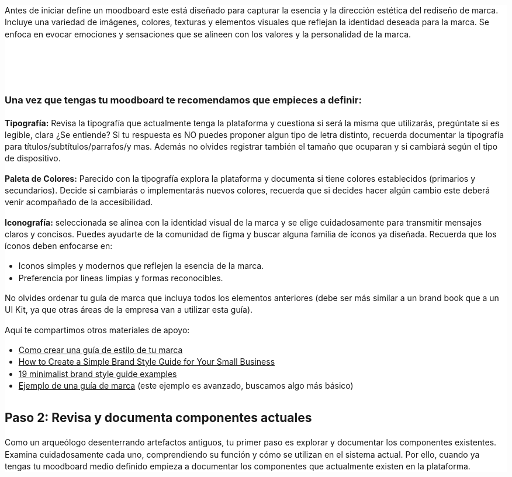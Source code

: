 Antes de iniciar define un moodboard este está diseñado para capturar la esencia y la dirección estética del rediseño de marca. Incluye una variedad de imágenes, colores, texturas y elementos visuales que reflejan la identidad deseada para la marca. Se enfoca en evocar emociones y sensaciones que se alineen con los valores y la personalidad de la marca.

<div>

<figure><img src="../../../.gitbook/assets/4568dca626cc6af0e8dce542384b0444a6e163e3021193394af3a1b4bebec963f627bf84a2c3c301d631ff1075e0dab1d527283ba9548fde6d86a56cefe74dc5a2163e42c3d7b7655d45b8ac16fa4c700d981d31133fe7e57055bc8584b4964d0a1b152f.avif" alt="" width="450"><figcaption></figcaption></figure>

 

<figure><img src="../../../.gitbook/assets/399dc722aeca958fc09f5dba2a24c0d67cb9d309510c5d1e2bfc27b3045561dea2998970f91940525164f9910018b65297c0260080948bd97bf55919a73f58bdc4d0db8d96563d464dfb208c6bc435d652e224ee8a5bb3346203bb803dc2430ed7ff577b.avif" alt="" width="563"><figcaption></figcaption></figure>

</div>

### Una vez que tengas tu moodboard te recomendamos que empieces a definir:

**Tipografía:** Revisa la tipografía que actualmente tenga la plataforma y cuestiona si será la misma que utilizarás, pregúntate si es legible, clara ¿Se entiende? Si tu respuesta es NO puedes proponer algun tipo de letra distinto,  recuerda documentar la tipografía para títulos/subtítulos/parrafos/y mas. Además no olvides registrar también el tamaño que ocuparan y si cambiará según el tipo de dispositivo.

**Paleta de Colores:** Parecido con la tipografía explora la plataforma y documenta si tiene colores establecidos (primarios y secundarios). Decide si cambiarás o implementarás nuevos colores, recuerda que si decides hacer algún cambio este deberá venir acompañado de la accesibilidad.

**Iconografía:** seleccionada se alinea con la identidad visual de la marca y se elige cuidadosamente para transmitir mensajes claros y concisos. Puedes ayudarte de la comunidad de figma y buscar alguna familia de íconos ya diseñada. Recuerda que los íconos deben enfocarse en:

* Iconos simples y modernos que reflejen la esencia de la marca.
* Preferencia por líneas limpias y formas reconocibles.

No olvides ordenar tu guía de marca que incluya todos los elementos anteriores (debe ser más similar a un brand book que a un UI Kit, ya que otras áreas de la empresa van a utilizar esta guía).

Aquí te compartimos otros materiales de apoyo:

* [Como crear una guía de estilo de tu marca](https://mailchimp.com/es/resources/tips-to-create-your-brands-style-guide/)
* [How to Create a Simple Brand Style Guide for Your Small Business](https://www.natsuminishizumi.com/blog/how-to-create-a-simple-brand-style-guide)
* [19 minimalist brand style guide examples](https://www.brandingidentitydesign.com/19-minimalist-style-guides/)
* [Ejemplo de una guía de marca](https://www.behance.net/gallery/189304057/FRAMEIO-Brand-identity-Brand-Guidelines-2024?tracking\_source=search\_projects%7Cbrand+style+guide+identity) (este ejemplo es avanzado, buscamos algo más básico)

## Paso 2: Revisa y documenta componentes actuales

Como un arqueólogo desenterrando artefactos antiguos, tu primer paso es explorar y documentar los componentes existentes. Examina cuidadosamente cada uno, comprendiendo su función y cómo se utilizan en el sistema actual. Por ello, cuando ya tengas tu moodboard medio definido empieza a documentar los componentes que actualmente existen en la plataforma.
